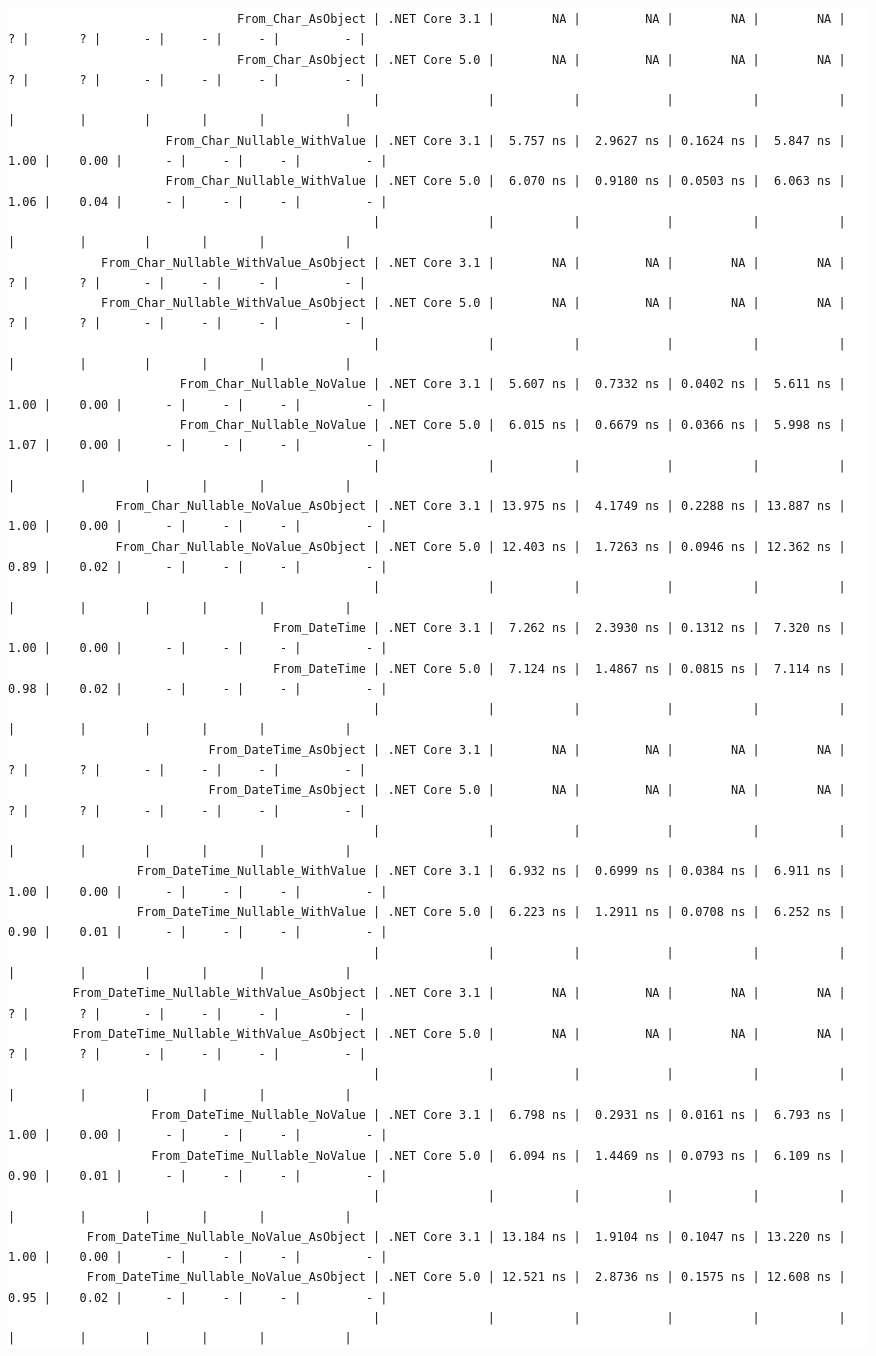                                     From_Char_AsObject | .NET Core 3.1 |        NA |         NA |        NA |        NA |     ? |       ? |      - |     - |     - |         - |
                                    From_Char_AsObject | .NET Core 5.0 |        NA |         NA |        NA |        NA |     ? |       ? |      - |     - |     - |         - |
                                                       |               |           |            |           |           |       |         |        |       |       |           |
                          From_Char_Nullable_WithValue | .NET Core 3.1 |  5.757 ns |  2.9627 ns | 0.1624 ns |  5.847 ns |  1.00 |    0.00 |      - |     - |     - |         - |
                          From_Char_Nullable_WithValue | .NET Core 5.0 |  6.070 ns |  0.9180 ns | 0.0503 ns |  6.063 ns |  1.06 |    0.04 |      - |     - |     - |         - |
                                                       |               |           |            |           |           |       |         |        |       |       |           |
                 From_Char_Nullable_WithValue_AsObject | .NET Core 3.1 |        NA |         NA |        NA |        NA |     ? |       ? |      - |     - |     - |         - |
                 From_Char_Nullable_WithValue_AsObject | .NET Core 5.0 |        NA |         NA |        NA |        NA |     ? |       ? |      - |     - |     - |         - |
                                                       |               |           |            |           |           |       |         |        |       |       |           |
                            From_Char_Nullable_NoValue | .NET Core 3.1 |  5.607 ns |  0.7332 ns | 0.0402 ns |  5.611 ns |  1.00 |    0.00 |      - |     - |     - |         - |
                            From_Char_Nullable_NoValue | .NET Core 5.0 |  6.015 ns |  0.6679 ns | 0.0366 ns |  5.998 ns |  1.07 |    0.00 |      - |     - |     - |         - |
                                                       |               |           |            |           |           |       |         |        |       |       |           |
                   From_Char_Nullable_NoValue_AsObject | .NET Core 3.1 | 13.975 ns |  4.1749 ns | 0.2288 ns | 13.887 ns |  1.00 |    0.00 |      - |     - |     - |         - |
                   From_Char_Nullable_NoValue_AsObject | .NET Core 5.0 | 12.403 ns |  1.7263 ns | 0.0946 ns | 12.362 ns |  0.89 |    0.02 |      - |     - |     - |         - |
                                                       |               |           |            |           |           |       |         |        |       |       |           |
                                         From_DateTime | .NET Core 3.1 |  7.262 ns |  2.3930 ns | 0.1312 ns |  7.320 ns |  1.00 |    0.00 |      - |     - |     - |         - |
                                         From_DateTime | .NET Core 5.0 |  7.124 ns |  1.4867 ns | 0.0815 ns |  7.114 ns |  0.98 |    0.02 |      - |     - |     - |         - |
                                                       |               |           |            |           |           |       |         |        |       |       |           |
                                From_DateTime_AsObject | .NET Core 3.1 |        NA |         NA |        NA |        NA |     ? |       ? |      - |     - |     - |         - |
                                From_DateTime_AsObject | .NET Core 5.0 |        NA |         NA |        NA |        NA |     ? |       ? |      - |     - |     - |         - |
                                                       |               |           |            |           |           |       |         |        |       |       |           |
                      From_DateTime_Nullable_WithValue | .NET Core 3.1 |  6.932 ns |  0.6999 ns | 0.0384 ns |  6.911 ns |  1.00 |    0.00 |      - |     - |     - |         - |
                      From_DateTime_Nullable_WithValue | .NET Core 5.0 |  6.223 ns |  1.2911 ns | 0.0708 ns |  6.252 ns |  0.90 |    0.01 |      - |     - |     - |         - |
                                                       |               |           |            |           |           |       |         |        |       |       |           |
             From_DateTime_Nullable_WithValue_AsObject | .NET Core 3.1 |        NA |         NA |        NA |        NA |     ? |       ? |      - |     - |     - |         - |
             From_DateTime_Nullable_WithValue_AsObject | .NET Core 5.0 |        NA |         NA |        NA |        NA |     ? |       ? |      - |     - |     - |         - |
                                                       |               |           |            |           |           |       |         |        |       |       |           |
                        From_DateTime_Nullable_NoValue | .NET Core 3.1 |  6.798 ns |  0.2931 ns | 0.0161 ns |  6.793 ns |  1.00 |    0.00 |      - |     - |     - |         - |
                        From_DateTime_Nullable_NoValue | .NET Core 5.0 |  6.094 ns |  1.4469 ns | 0.0793 ns |  6.109 ns |  0.90 |    0.01 |      - |     - |     - |         - |
                                                       |               |           |            |           |           |       |         |        |       |       |           |
               From_DateTime_Nullable_NoValue_AsObject | .NET Core 3.1 | 13.184 ns |  1.9104 ns | 0.1047 ns | 13.220 ns |  1.00 |    0.00 |      - |     - |     - |         - |
               From_DateTime_Nullable_NoValue_AsObject | .NET Core 5.0 | 12.521 ns |  2.8736 ns | 0.1575 ns | 12.608 ns |  0.95 |    0.02 |      - |     - |     - |         - |
                                                       |               |           |            |           |           |       |         |        |       |       |           |
